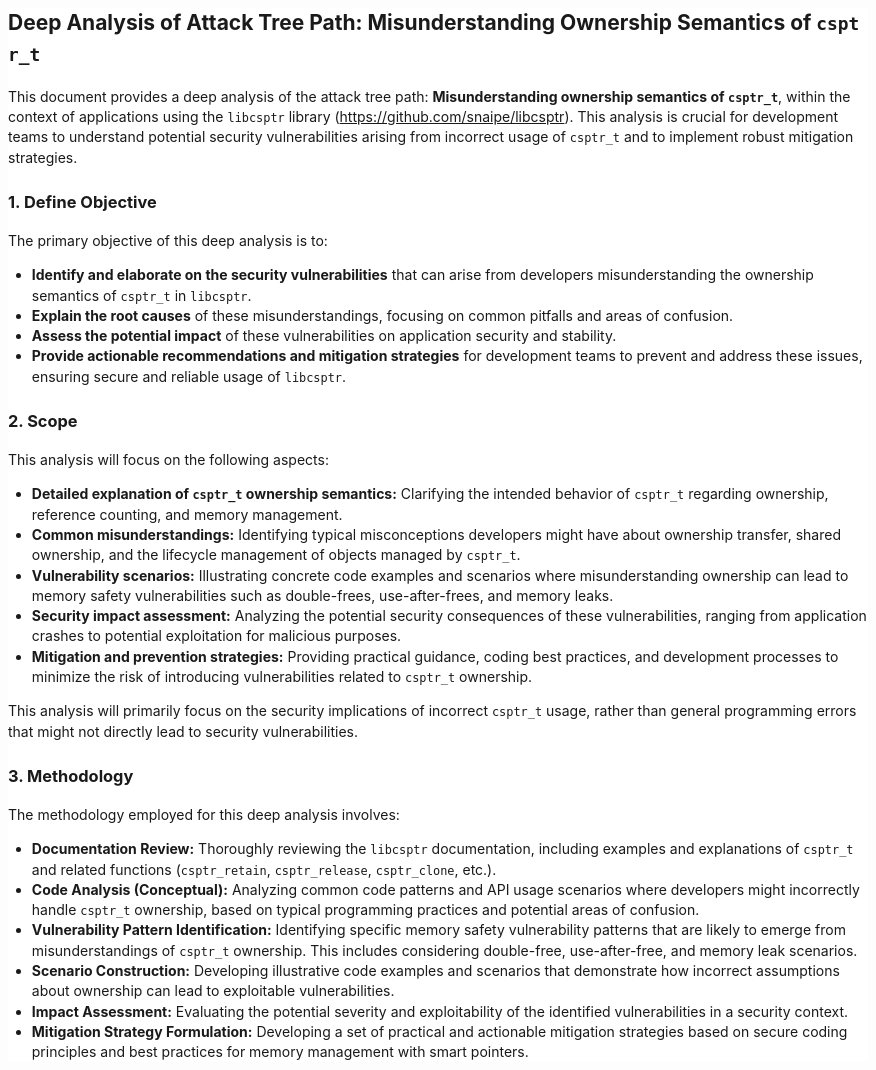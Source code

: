## Deep Analysis of Attack Tree Path: Misunderstanding Ownership Semantics of `csptr_t`

This document provides a deep analysis of the attack tree path: **Misunderstanding ownership semantics of `csptr_t`**, within the context of applications using the `libcsptr` library (https://github.com/snaipe/libcsptr). This analysis is crucial for development teams to understand potential security vulnerabilities arising from incorrect usage of `csptr_t` and to implement robust mitigation strategies.

### 1. Define Objective

The primary objective of this deep analysis is to:

* **Identify and elaborate on the security vulnerabilities** that can arise from developers misunderstanding the ownership semantics of `csptr_t` in `libcsptr`.
* **Explain the root causes** of these misunderstandings, focusing on common pitfalls and areas of confusion.
* **Assess the potential impact** of these vulnerabilities on application security and stability.
* **Provide actionable recommendations and mitigation strategies** for development teams to prevent and address these issues, ensuring secure and reliable usage of `libcsptr`.

### 2. Scope

This analysis will focus on the following aspects:

* **Detailed explanation of `csptr_t` ownership semantics:**  Clarifying the intended behavior of `csptr_t` regarding ownership, reference counting, and memory management.
* **Common misunderstandings:** Identifying typical misconceptions developers might have about ownership transfer, shared ownership, and the lifecycle management of objects managed by `csptr_t`.
* **Vulnerability scenarios:**  Illustrating concrete code examples and scenarios where misunderstanding ownership can lead to memory safety vulnerabilities such as double-frees, use-after-frees, and memory leaks.
* **Security impact assessment:**  Analyzing the potential security consequences of these vulnerabilities, ranging from application crashes to potential exploitation for malicious purposes.
* **Mitigation and prevention strategies:**  Providing practical guidance, coding best practices, and development processes to minimize the risk of introducing vulnerabilities related to `csptr_t` ownership.

This analysis will primarily focus on the security implications of incorrect `csptr_t` usage, rather than general programming errors that might not directly lead to security vulnerabilities.

### 3. Methodology

The methodology employed for this deep analysis involves:

* **Documentation Review:**  Thoroughly reviewing the `libcsptr` documentation, including examples and explanations of `csptr_t` and related functions (`csptr_retain`, `csptr_release`, `csptr_clone`, etc.).
* **Code Analysis (Conceptual):**  Analyzing common code patterns and API usage scenarios where developers might incorrectly handle `csptr_t` ownership, based on typical programming practices and potential areas of confusion.
* **Vulnerability Pattern Identification:**  Identifying specific memory safety vulnerability patterns that are likely to emerge from misunderstandings of `csptr_t` ownership. This includes considering double-free, use-after-free, and memory leak scenarios.
* **Scenario Construction:**  Developing illustrative code examples and scenarios that demonstrate how incorrect assumptions about ownership can lead to exploitable vulnerabilities.
* **Impact Assessment:**  Evaluating the potential severity and exploitability of the identified vulnerabilities in a security context.
* **Mitigation Strategy Formulation:**  Developing a set of practical and actionable mitigation strategies based on secure coding principles and best practices for memory management with smart pointers.
